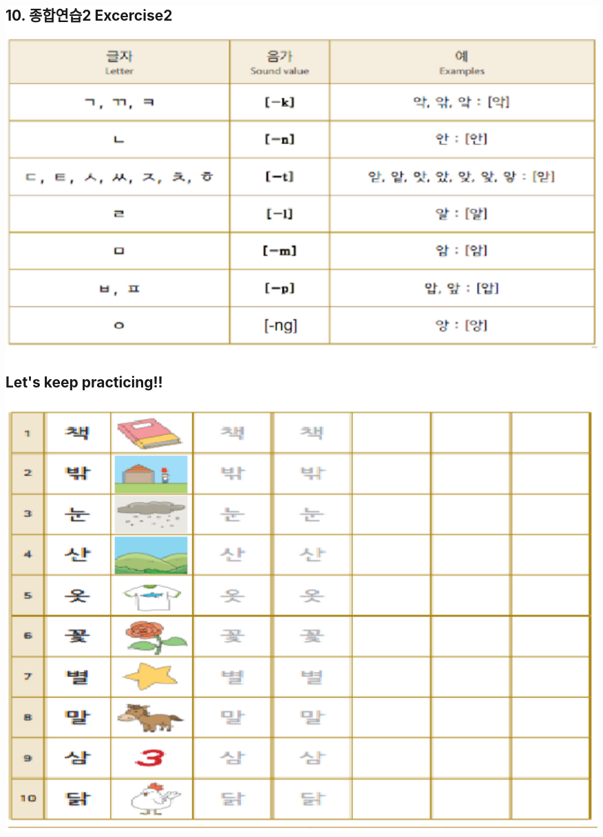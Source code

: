 
<div id="article">
<h2>10. 종합연습2  Excercise2</h2>
<img src="엑서사이즈.PNG">
<h2>Let's keep practicing!!</h2>
<img src="엑서사이즈2.PNG">
</div>
</div>
